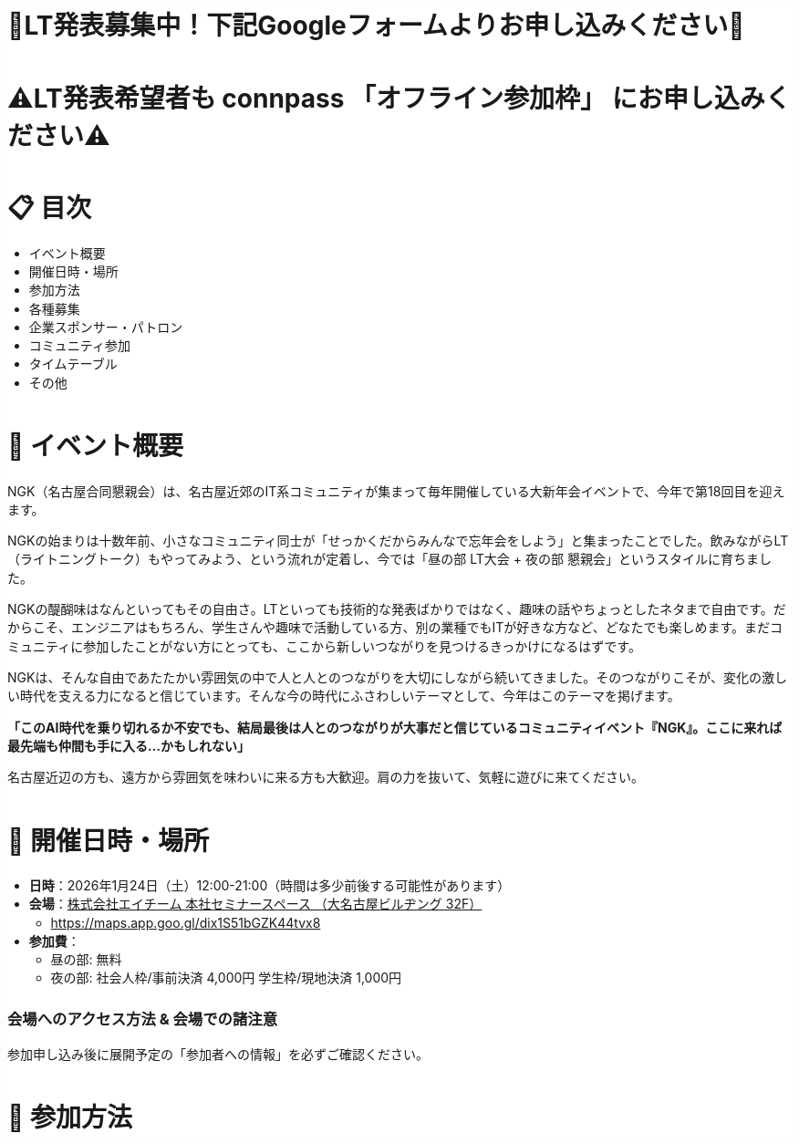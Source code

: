 # 📢LT発表募集中！下記Googleフォームよりお申し込みください📢 
# ⚠️LT発表希望者も connpass 「オフライン参加枠」 にお申し込みください⚠️

# 📋 目次
- イベント概要
- 開催日時・場所
- 参加方法
- 各種募集
- 企業スポンサー・パトロン
- コミュニティ参加
- タイムテーブル
- その他

# 🍤 イベント概要
NGK（名古屋合同懇親会）は、名古屋近郊のIT系コミュニティが集まって毎年開催している大新年会イベントで、今年で第18回目を迎えます。

NGKの始まりは十数年前、小さなコミュニティ同士が「せっかくだからみんなで忘年会をしよう」と集まったことでした。飲みながらLT（ライトニングトーク）もやってみよう、という流れが定着し、今では「昼の部 LT大会 + 夜の部 懇親会」というスタイルに育ちました。

NGKの醍醐味はなんといってもその自由さ。LTといっても技術的な発表ばかりではなく、趣味の話やちょっとしたネタまで自由です。だからこそ、エンジニアはもちろん、学生さんや趣味で活動している方、別の業種でもITが好きな方など、どなたでも楽しめます。まだコミュニティに参加したことがない方にとっても、ここから新しいつながりを見つけるきっかけになるはずです。

NGKは、そんな自由であたたかい雰囲気の中で人と人とのつながりを大切にしながら続いてきました。そのつながりこそが、変化の激しい時代を支える力になると信じています。そんな今の時代にふさわしいテーマとして、今年はこのテーマを掲げます。

**「このAI時代を乗り切れるか不安でも、結局最後は人とのつながりが大事だと信じているコミュニティイベント『NGK』。ここに来れば最先端も仲間も手に入る…かもしれない」**

名古屋近辺の方も、遠方から雰囲気を味わいに来る方も大歓迎。肩の力を抜いて、気軽に遊びに来てください。



# 📅 開催日時・場所
- **日時**：2026年1月24日（土）12:00-21:00（時間は多少前後する可能性があります）
- **会場**：[株式会社エイチーム 本社セミナースペース （大名古屋ビルヂング 32F）](https://www.a-tm.co.jp/about/outline/#:~:text=%E3%82%A8%E3%82%A4%E3%83%81%E3%83%BC%E3%83%A0%E6%9C%AC%E7%A4%BE)
    - https://maps.app.goo.gl/dix1S51bGZK44tvx8
- **参加費**：
    - 昼の部: 無料
    - 夜の部: 社会人枠/事前決済 4,000円 学生枠/現地決済 1,000円


### 会場へのアクセス方法 & 会場での諸注意

参加申し込み後に展開予定の「参加者への情報」を必ずご確認ください。


# 🎫 参加方法
